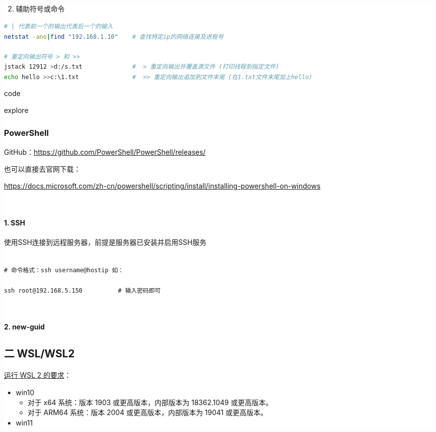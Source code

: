 2. 辅助符号或命令

```bash
# | 代表前一个的输出代表后一个的输入
netstat -ano|find "192.168.1.10"    # 查找特定ip的网络连接及进程号

# 重定向输出符号 > 和 >>
jstack 12912 >d:/s.txt              #  > 重定向输出并覆盖源文件 (打印线程到指定文件) 
echo hello >>c:\1.txt               #  >> 重定向输出追加到文件末尾 (在1.txt文件末尾加上hello)
```



code 



explore





### PowerShell

GitHub：https://github.com/PowerShell/PowerShell/releases/

也可以直接去官网下载： 

https://docs.microsoft.com/zh-cn/powershell/scripting/install/installing-powershell-on-windows

<br>


#### 1. SSH

使用SSH连接到远程服务器，前提是服务器已安装并启用SSH服务

```shell

# 命令格式：ssh username@hostip 如：

ssh root@192.168.5.150          # 输入密码即可

```

<br/>

####  2. new-guid



## 二 WSL/WSL2

[运行 WSL 2 的要求](https://learn.microsoft.com/zh-cn/windows/wsl/install-manual#step-2---check-requirements-for-running-wsl-2)：
- win10
    - 对于 x64 系统：版本 1903 或更高版本，内部版本为 18362.1049 或更高版本。
    - 对于 ARM64 系统：版本 2004 或更高版本，内部版本为 19041 或更高版本。
- win11
